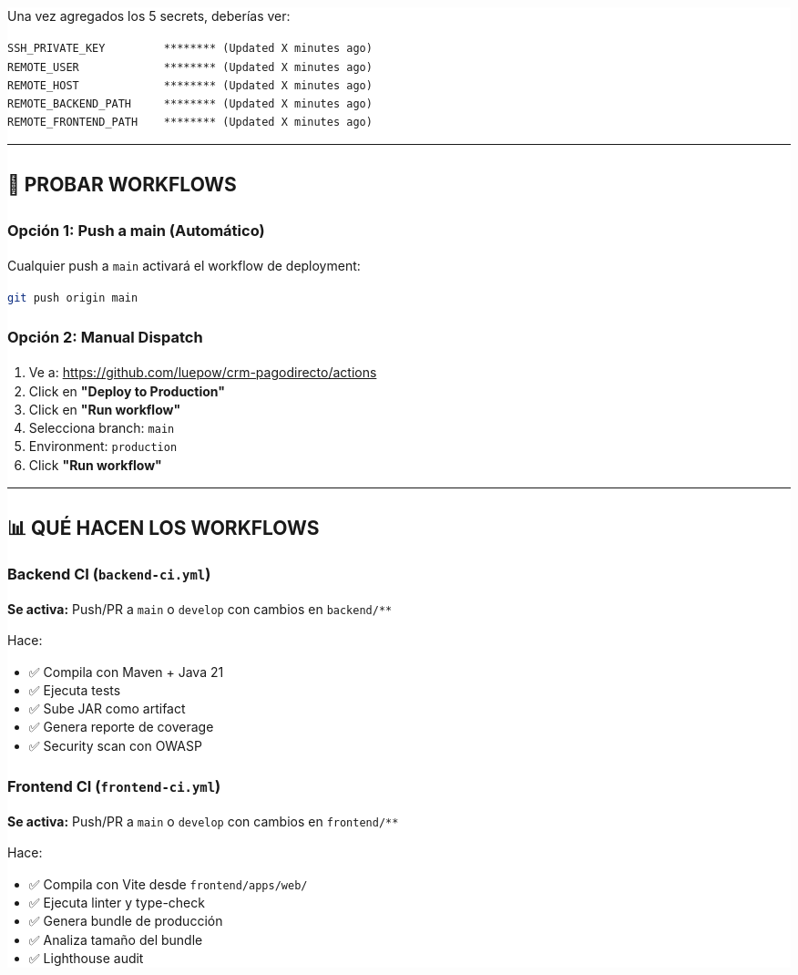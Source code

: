 Una vez agregados los 5 secrets, deberías ver:

```
SSH_PRIVATE_KEY         ******** (Updated X minutes ago)
REMOTE_USER             ******** (Updated X minutes ago)
REMOTE_HOST             ******** (Updated X minutes ago)
REMOTE_BACKEND_PATH     ******** (Updated X minutes ago)
REMOTE_FRONTEND_PATH    ******** (Updated X minutes ago)
```

---

## 🚀 PROBAR WORKFLOWS

### Opción 1: Push a main (Automático)

Cualquier push a `main` activará el workflow de deployment:

```bash
git push origin main
```

### Opción 2: Manual Dispatch

1. Ve a: https://github.com/luepow/crm-pagodirecto/actions
2. Click en **"Deploy to Production"**
3. Click en **"Run workflow"**
4. Selecciona branch: `main`
5. Environment: `production`
6. Click **"Run workflow"**

---

## 📊 QUÉ HACEN LOS WORKFLOWS

### Backend CI (`backend-ci.yml`)
**Se activa:** Push/PR a `main` o `develop` con cambios en `backend/**`

Hace:
- ✅ Compila con Maven + Java 21
- ✅ Ejecuta tests
- ✅ Sube JAR como artifact
- ✅ Genera reporte de coverage
- ✅ Security scan con OWASP

### Frontend CI (`frontend-ci.yml`)
**Se activa:** Push/PR a `main` o `develop` con cambios en `frontend/**`

Hace:
- ✅ Compila con Vite desde `frontend/apps/web/`
- ✅ Ejecuta linter y type-check
- ✅ Genera bundle de producción
- ✅ Analiza tamaño del bundle
- ✅ Lighthouse audit
